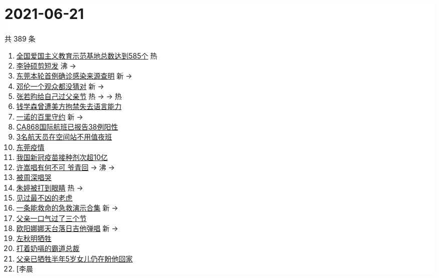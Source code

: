 # 2021-06-21

共 389 条




1. [全国爱国主义教育示范基地总数达到585个](https://s.weibo.com//weibo?q=%23%E5%85%A8%E5%9B%BD%E7%88%B1%E5%9B%BD%E4%B8%BB%E4%B9%89%E6%95%99%E8%82%B2%E7%A4%BA%E8%8C%83%E5%9F%BA%E5%9C%B0%E6%80%BB%E6%95%B0%E8%BE%BE%E5%88%B0585%E4%B8%AA%23&Refer=new_time)
   热
2. [李钟硕剪短发](https://s.weibo.com//weibo?q=%23%E6%9D%8E%E9%92%9F%E7%A1%95%E5%89%AA%E7%9F%AD%E5%8F%91%23&Refer=top)
   沸 ->
3. [东莞本轮首例确诊感染来源查明](https://s.weibo.com//weibo?q=%23%E4%B8%9C%E8%8E%9E%E6%9C%AC%E8%BD%AE%E9%A6%96%E4%BE%8B%E7%A1%AE%E8%AF%8A%E6%84%9F%E6%9F%93%E6%9D%A5%E6%BA%90%E6%9F%A5%E6%98%8E%23&Refer=top)
   新 ->
4. [邓伦一个观众都没猜对](https://s.weibo.com//weibo?q=%23%E9%82%93%E4%BC%A6%E4%B8%80%E4%B8%AA%E8%A7%82%E4%BC%97%E9%83%BD%E6%B2%A1%E7%8C%9C%E5%AF%B9%23&Refer=top)
   新 ->
5. [张若昀给自己过父亲节](https://s.weibo.com//weibo?q=%23%E5%BC%A0%E8%8B%A5%E6%98%80%E7%BB%99%E8%87%AA%E5%B7%B1%E8%BF%87%E7%88%B6%E4%BA%B2%E8%8A%82%23&Refer=top)
   热 -> -> 热
6. [钱学森曾遭美方拘禁失去语言能力](https://s.weibo.com//weibo?q=%23%E9%92%B1%E5%AD%A6%E6%A3%AE%E6%9B%BE%E9%81%AD%E7%BE%8E%E6%96%B9%E6%8B%98%E7%A6%81%E5%A4%B1%E5%8E%BB%E8%AF%AD%E8%A8%80%E8%83%BD%E5%8A%9B%23&Refer=top)
7. [一诺的百里守约](https://s.weibo.com//weibo?q=%23%E4%B8%80%E8%AF%BA%E7%9A%84%E7%99%BE%E9%87%8C%E5%AE%88%E7%BA%A6%23&Refer=top)
   新 ->
8. [CA868国际航班已报告38例阳性](https://s.weibo.com//weibo?q=%23CA868%E5%9B%BD%E9%99%85%E8%88%AA%E7%8F%AD%E5%B7%B2%E6%8A%A5%E5%91%8A38%E4%BE%8B%E9%98%B3%E6%80%A7%23&Refer=top)
9. [3名航天员在空间站不用值夜班](https://s.weibo.com//weibo?q=%233%E5%90%8D%E8%88%AA%E5%A4%A9%E5%91%98%E5%9C%A8%E7%A9%BA%E9%97%B4%E7%AB%99%E4%B8%8D%E7%94%A8%E5%80%BC%E5%A4%9C%E7%8F%AD%23&Refer=top)
10. [东莞疫情](https://s.weibo.com//weibo?q=%E4%B8%9C%E8%8E%9E%E7%96%AB%E6%83%85&Refer=top)
11. [我国新冠疫苗接种剂次超10亿](https://s.weibo.com//weibo?q=%23%E6%88%91%E5%9B%BD%E6%96%B0%E5%86%A0%E7%96%AB%E8%8B%97%E6%8E%A5%E7%A7%8D%E5%89%82%E6%AC%A1%E8%B6%8510%E4%BA%BF%23&Refer=top)
12. [许嵩唱有何不可 爷青回](https://s.weibo.com//weibo?q=%E8%AE%B8%E5%B5%A9%E5%94%B1%E6%9C%89%E4%BD%95%E4%B8%8D%E5%8F%AF%20%E7%88%B7%E9%9D%92%E5%9B%9E&Refer=top)
    -> 沸 ->
13. [被周深唱哭](https://s.weibo.com//weibo?q=%23%E8%A2%AB%E5%91%A8%E6%B7%B1%E5%94%B1%E5%93%AD%23&Refer=top)
14. [朱婷被打到眼睛](https://s.weibo.com//weibo?q=%23%E6%9C%B1%E5%A9%B7%E8%A2%AB%E6%89%93%E5%88%B0%E7%9C%BC%E7%9D%9B%23&Refer=top)
    热 ->
15. [见过最不凶的老虎](https://s.weibo.com//weibo?q=%23%E8%A7%81%E8%BF%87%E6%9C%80%E4%B8%8D%E5%87%B6%E7%9A%84%E8%80%81%E8%99%8E%23&Refer=top)
16. [一条能救命的急救演示合集](https://s.weibo.com//weibo?q=%23%E4%B8%80%E6%9D%A1%E8%83%BD%E6%95%91%E5%91%BD%E7%9A%84%E6%80%A5%E6%95%91%E6%BC%94%E7%A4%BA%E5%90%88%E9%9B%86%23&Refer=top)
    新 ->
17. [父亲一口气过了三个节](https://s.weibo.com//weibo?q=%23%E7%88%B6%E4%BA%B2%E4%B8%80%E5%8F%A3%E6%B0%94%E8%BF%87%E4%BA%86%E4%B8%89%E4%B8%AA%E8%8A%82%23&Refer=top)
18. [欧阳娜娜天台落日吉他弹唱](https://s.weibo.com//weibo?q=%23%E6%AC%A7%E9%98%B3%E5%A8%9C%E5%A8%9C%E5%A4%A9%E5%8F%B0%E8%90%BD%E6%97%A5%E5%90%89%E4%BB%96%E5%BC%B9%E5%94%B1%23&Refer=top)
    新 ->
19. [左秋明牺牲](https://s.weibo.com//weibo?q=%23%E5%B7%A6%E7%A7%8B%E6%98%8E%E7%89%BA%E7%89%B2%23&Refer=top)
20. [打着奶嗝的霸道总裁](https://s.weibo.com//weibo?q=%23%E6%89%93%E7%9D%80%E5%A5%B6%E5%97%9D%E7%9A%84%E9%9C%B8%E9%81%93%E6%80%BB%E8%A3%81%23&Refer=top)
21. [父亲已牺牲半年5岁女儿仍在盼他回家](https://s.weibo.com//weibo?q=%23%E7%88%B6%E4%BA%B2%E5%B7%B2%E7%89%BA%E7%89%B2%E5%8D%8A%E5%B9%B45%E5%B2%81%E5%A5%B3%E5%84%BF%E4%BB%8D%E5%9C%A8%E7%9B%BC%E4%BB%96%E5%9B%9E%E5%AE%B6%23&Refer=top)
22. [李晨